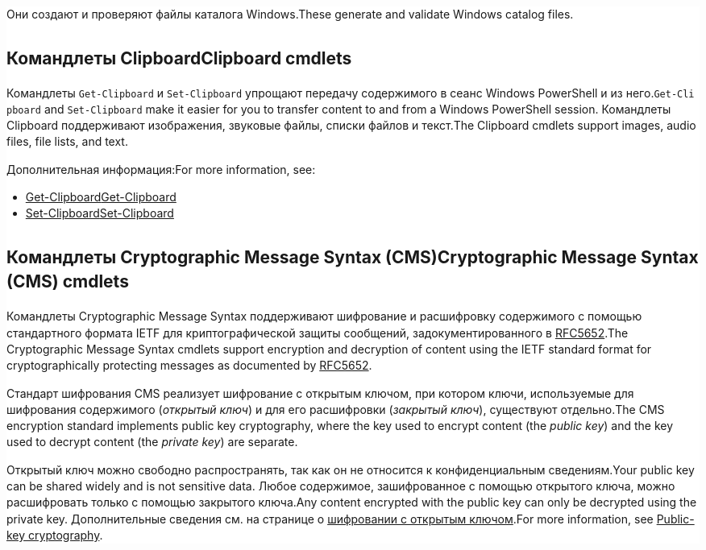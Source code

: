 <span data-ttu-id="eb2a4-112">Они создают и проверяют файлы каталога Windows.</span><span class="sxs-lookup"><span data-stu-id="eb2a4-112">These generate and validate Windows catalog files.</span></span>

## <a name="clipboard-cmdlets"></a><span data-ttu-id="eb2a4-113">Командлеты Clipboard</span><span class="sxs-lookup"><span data-stu-id="eb2a4-113">Clipboard cmdlets</span></span>

<span data-ttu-id="eb2a4-114">Командлеты `Get-Clipboard` и `Set-Clipboard` упрощают передачу содержимого в сеанс Windows PowerShell и из него.</span><span class="sxs-lookup"><span data-stu-id="eb2a4-114">`Get-Clipboard` and `Set-Clipboard` make it easier for you to transfer content to and from a Windows PowerShell session.</span></span> <span data-ttu-id="eb2a4-115">Командлеты Clipboard поддерживают изображения, звуковые файлы, списки файлов и текст.</span><span class="sxs-lookup"><span data-stu-id="eb2a4-115">The Clipboard cmdlets support images, audio files, file lists, and text.</span></span>

<span data-ttu-id="eb2a4-116">Дополнительная информация:</span><span class="sxs-lookup"><span data-stu-id="eb2a4-116">For more information, see:</span></span>

- [<span data-ttu-id="eb2a4-117">Get-Clipboard</span><span class="sxs-lookup"><span data-stu-id="eb2a4-117">Get-Clipboard</span></span>](/powershell/module/Microsoft.PowerShell.Management/Get-Clipboard)
- [<span data-ttu-id="eb2a4-118">Set-Clipboard</span><span class="sxs-lookup"><span data-stu-id="eb2a4-118">Set-Clipboard</span></span>](/powershell/module/Microsoft.PowerShell.Management/Set-Clipboard)

## <a name="cryptographic-message-syntax-cms-cmdlets"></a><span data-ttu-id="eb2a4-119">Командлеты Cryptographic Message Syntax (CMS)</span><span class="sxs-lookup"><span data-stu-id="eb2a4-119">Cryptographic Message Syntax (CMS) cmdlets</span></span>

<span data-ttu-id="eb2a4-120">Командлеты Cryptographic Message Syntax поддерживают шифрование и расшифровку содержимого с помощью стандартного формата IETF для криптографической защиты сообщений, задокументированного в [RFC5652](https://tools.ietf.org/html/rfc5652.html).</span><span class="sxs-lookup"><span data-stu-id="eb2a4-120">The Cryptographic Message Syntax cmdlets support encryption and decryption of content using the IETF standard format for cryptographically protecting messages as documented by [RFC5652](https://tools.ietf.org/html/rfc5652.html).</span></span>

<span data-ttu-id="eb2a4-121">Стандарт шифрования CMS реализует шифрование с открытым ключом, при котором ключи, используемые для шифрования содержимого (*открытый ключ*) и для его расшифровки (*закрытый ключ*), существуют отдельно.</span><span class="sxs-lookup"><span data-stu-id="eb2a4-121">The CMS encryption standard implements public key cryptography, where the key used to encrypt content (the *public key*) and the key used to decrypt content (the *private key*) are separate.</span></span>

<span data-ttu-id="eb2a4-122">Открытый ключ можно свободно распространять, так как он не относится к конфиденциальным сведениям.</span><span class="sxs-lookup"><span data-stu-id="eb2a4-122">Your public key can be shared widely and is not sensitive data.</span></span> <span data-ttu-id="eb2a4-123">Любое содержимое, зашифрованное с помощью открытого ключа, можно расшифровать только с помощью закрытого ключа.</span><span class="sxs-lookup"><span data-stu-id="eb2a4-123">Any content encrypted with the public key can only be decrypted using the private key.</span></span> <span data-ttu-id="eb2a4-124">Дополнительные сведения см. на странице о [шифровании с открытым ключом](https://en.wikipedia.org/wiki/Public-key_cryptography).</span><span class="sxs-lookup"><span data-stu-id="eb2a4-124">For more information, see [Public-key cryptography](https://en.wikipedia.org/wiki/Public-key_cryptography).</span></span>
